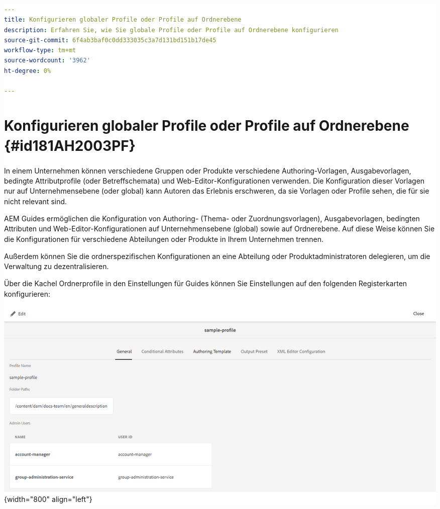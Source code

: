 ```yaml
---
title: Konfigurieren globaler Profile oder Profile auf Ordnerebene
description: Erfahren Sie, wie Sie globale Profile oder Profile auf Ordnerebene konfigurieren
source-git-commit: 6f4ab3baf0c0dd333035c3a7d131bd151b17de45
workflow-type: tm+mt
source-wordcount: '3962'
ht-degree: 0%

---
```



# Konfigurieren globaler Profile oder Profile auf Ordnerebene {#id181AH2003PF}

In einem Unternehmen können verschiedene Gruppen oder Produkte verschiedene Authoring-Vorlagen, Ausgabevorlagen, bedingte Attributprofile \(oder Betreffschemata\) und Web-Editor-Konfigurationen verwenden. Die Konfiguration dieser Vorlagen nur auf Unternehmensebene (oder global\) kann Autoren das Erlebnis erschweren, da sie Vorlagen oder Profile sehen, die für sie nicht relevant sind.

AEM Guides ermöglichen die Konfiguration von Authoring- \(Thema- oder Zuordnungsvorlagen), Ausgabevorlagen, bedingten Attributen und Web-Editor-Konfigurationen auf Unternehmensebene \(global\) sowie auf Ordnerebene. Auf diese Weise können Sie die Konfigurationen für verschiedene Abteilungen oder Produkte in Ihrem Unternehmen trennen.

Außerdem können Sie die ordnerspezifischen Konfigurationen an eine Abteilung oder Produktadministratoren delegieren, um die Verwaltung zu dezentralisieren.

Über die Kachel Ordnerprofile in den Einstellungen für Guides können Sie Einstellungen auf den folgenden Registerkarten konfigurieren:

![](assets/folder-profile-tabs.png){width="800" align="left"}
